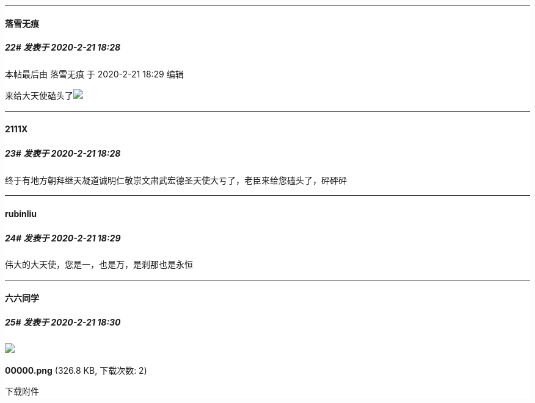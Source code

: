 





-----

####  落雪无痕  
##### 22#       发表于 2020-2-21 18:28



 本帖最后由 落雪无痕 于 2020-2-21 18:29 编辑 

来给大天使磕头了<img src="https://static.saraba1st.com/image/smiley/face2017/018.png" referrerpolicy="no-referrer">







-----

####  2111X  
##### 23#       发表于 2020-2-21 18:28




终于有地方朝拜继天凝道诚明仁敬崇文肃武宏德圣天使大亏了，老臣来给您磕头了，砰砰砰







-----

####  rubinliu  
##### 24#       发表于 2020-2-21 18:29




伟大的大天使，您是一，也是万，是刹那也是永恒







-----

####  六六同学  
##### 25#       发表于 2020-2-21 18:30




<img src="https://img.saraba1st.com/forum/202002/21/183025xsilmbepwio4d4es.png" referrerpolicy="no-referrer">


<strong>00000.png</strong> (326.8 KB, 下载次数: 2)

下载附件
